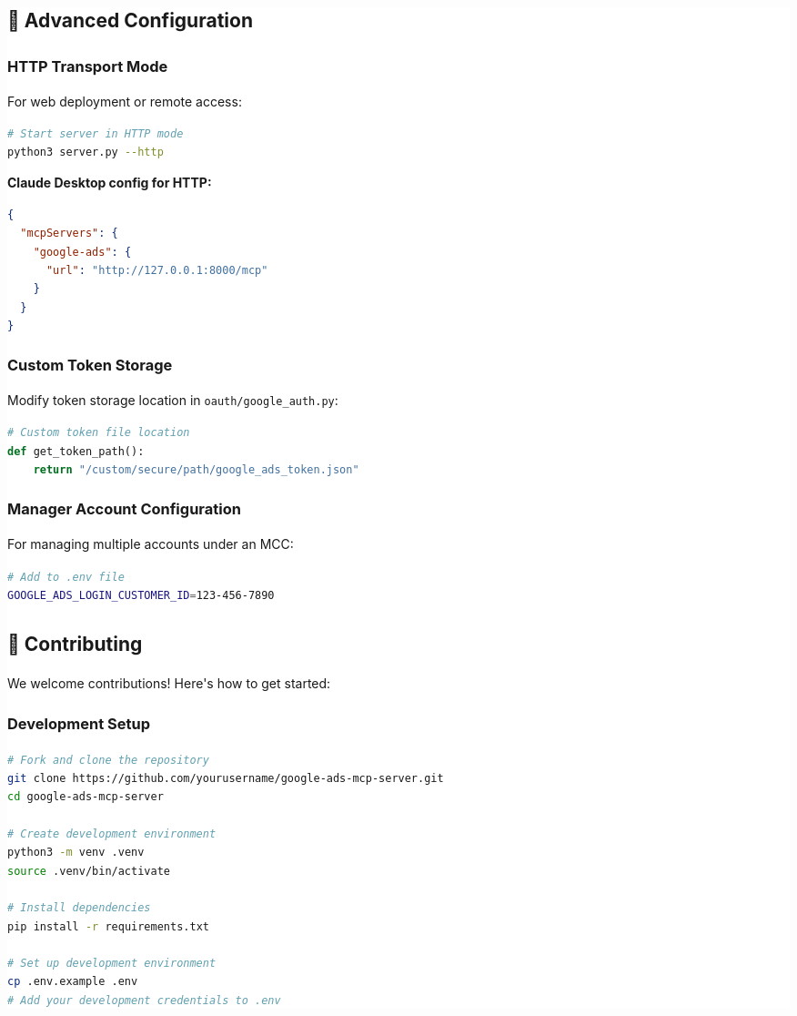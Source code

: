 ## 🚀 Advanced Configuration

### HTTP Transport Mode

For web deployment or remote access:

```bash
# Start server in HTTP mode
python3 server.py --http
```

**Claude Desktop config for HTTP:**
```json
{
  "mcpServers": {
    "google-ads": {
      "url": "http://127.0.0.1:8000/mcp"
    }
  }
}
```

### Custom Token Storage

Modify token storage location in `oauth/google_auth.py`:

```python
# Custom token file location
def get_token_path():
    return "/custom/secure/path/google_ads_token.json"
```

### Manager Account Configuration

For managing multiple accounts under an MCC:

```bash
# Add to .env file
GOOGLE_ADS_LOGIN_CUSTOMER_ID=123-456-7890
```

## 🤝 Contributing

We welcome contributions! Here's how to get started:

### Development Setup

```bash
# Fork and clone the repository
git clone https://github.com/yourusername/google-ads-mcp-server.git
cd google-ads-mcp-server

# Create development environment
python3 -m venv .venv
source .venv/bin/activate

# Install dependencies
pip install -r requirements.txt

# Set up development environment
cp .env.example .env
# Add your development credentials to .env
```
